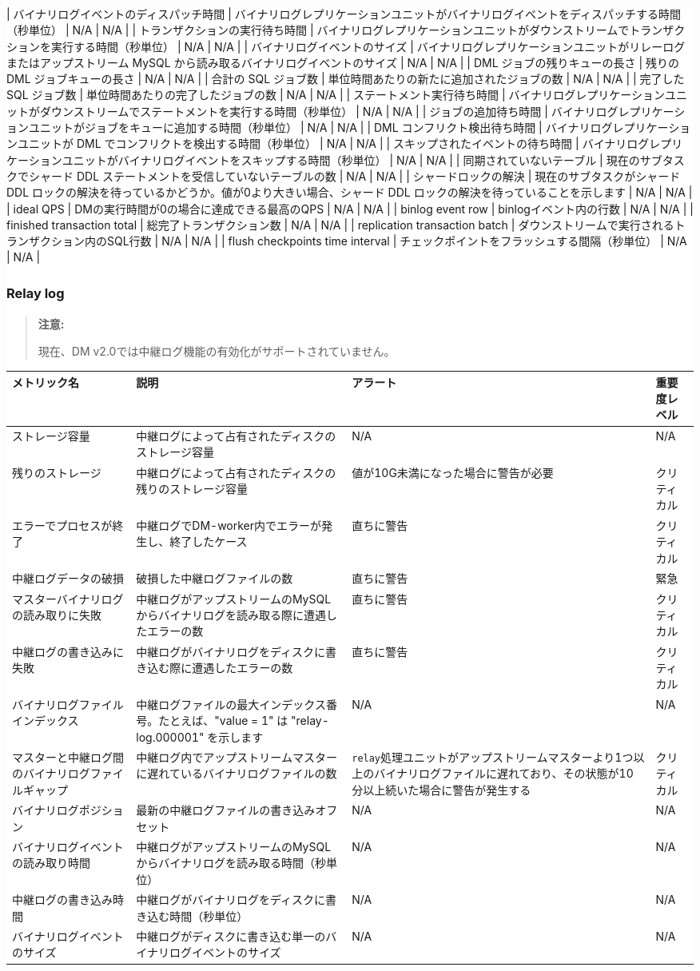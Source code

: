 | バイナリログイベントのディスパッチ時間 | バイナリログレプリケーションユニットがバイナリログイベントをディスパッチする時間（秒単位） | N/A | N/A |
| トランザクションの実行待ち時間 | バイナリログレプリケーションユニットがダウンストリームでトランザクションを実行する時間（秒単位） | N/A | N/A |
| バイナリログイベントのサイズ | バイナリログレプリケーションユニットがリレーログまたはアップストリーム MySQL から読み取るバイナリログイベントのサイズ | N/A | N/A |
| DML ジョブの残りキューの長さ | 残りの DML ジョブキューの長さ | N/A | N/A |
| 合計の SQL ジョブ数 | 単位時間あたりの新たに追加されたジョブの数 | N/A | N/A |
| 完了した SQL ジョブ数 | 単位時間あたりの完了したジョブの数 | N/A | N/A |
| ステートメント実行待ち時間 | バイナリログレプリケーションユニットがダウンストリームでステートメントを実行する時間（秒単位） | N/A | N/A |
| ジョブの追加待ち時間 | バイナリログレプリケーションユニットがジョブをキューに追加する時間（秒単位） | N/A | N/A |
| DML コンフリクト検出待ち時間 | バイナリログレプリケーションユニットが DML でコンフリクトを検出する時間（秒単位） | N/A | N/A |
| スキップされたイベントの待ち時間 | バイナリログレプリケーションユニットがバイナリログイベントをスキップする時間（秒単位） | N/A | N/A |
| 同期されていないテーブル | 現在のサブタスクでシャード DDL ステートメントを受信していないテーブルの数 | N/A | N/A |
| シャードロックの解決 | 現在のサブタスクがシャード DDL ロックの解決を待っているかどうか。値が0より大きい場合、シャード DDL ロックの解決を待っていることを示します | N/A | N/A |
| ideal QPS | DMの実行時間が0の場合に達成できる最高のQPS | N/A | N/A |
| binlog event row | binlogイベント内の行数 | N/A | N/A |
| finished transaction total | 総完了トランザクション数 | N/A | N/A |
| replication transaction batch | ダウンストリームで実行されるトランザクション内のSQL行数 | N/A | N/A |
| flush checkpoints time interval | チェックポイントをフラッシュする間隔（秒単位） | N/A | N/A |

### Relay log

> **注意:**
>
> 現在、DM v2.0では中継ログ機能の有効化がサポートされていません。

| メトリック名 | 説明 | アラート | 重要度レベル |
|:----|:------------|:----|:----|
| ストレージ容量 | 中継ログによって占有されたディスクのストレージ容量 | N/A | N/A |
| 残りのストレージ | 中継ログによって占有されたディスクの残りのストレージ容量 | 値が10G未満になった場合に警告が必要 | クリティカル |
| エラーでプロセスが終了 | 中継ログでDM-worker内でエラーが発生し、終了したケース | 直ちに警告 | クリティカル |
| 中継ログデータの破損 | 破損した中継ログファイルの数 | 直ちに警告 | 緊急 |
| マスターバイナリログの読み取りに失敗 | 中継ログがアップストリームのMySQLからバイナリログを読み取る際に遭遇したエラーの数 | 直ちに警告 | クリティカル |
| 中継ログの書き込みに失敗 | 中継ログがバイナリログをディスクに書き込む際に遭遇したエラーの数 | 直ちに警告 | クリティカル |
| バイナリログファイルインデックス | 中継ログファイルの最大インデックス番号。たとえば、"value = 1" は "relay-log.000001" を示します | N/A | N/A |
| マスターと中継ログ間のバイナリログファイルギャップ | 中継ログ内でアップストリームマスターに遅れているバイナリログファイルの数 | `relay`処理ユニットがアップストリームマスターより1つ以上のバイナリログファイルに遅れており、その状態が10分以上続いた場合に警告が発生する | クリティカル |
| バイナリログポジション | 最新の中継ログファイルの書き込みオフセット | N/A | N/A |
| バイナリログイベントの読み取り時間 | 中継ログがアップストリームのMySQLからバイナリログを読み取る時間（秒単位） | N/A | N/A |
| 中継ログの書き込み時間 | 中継ログがバイナリログをディスクに書き込む時間（秒単位） | N/A | N/A |
| バイナリログイベントのサイズ | 中継ログがディスクに書き込む単一のバイナリログイベントのサイズ | N/A | N/A |
